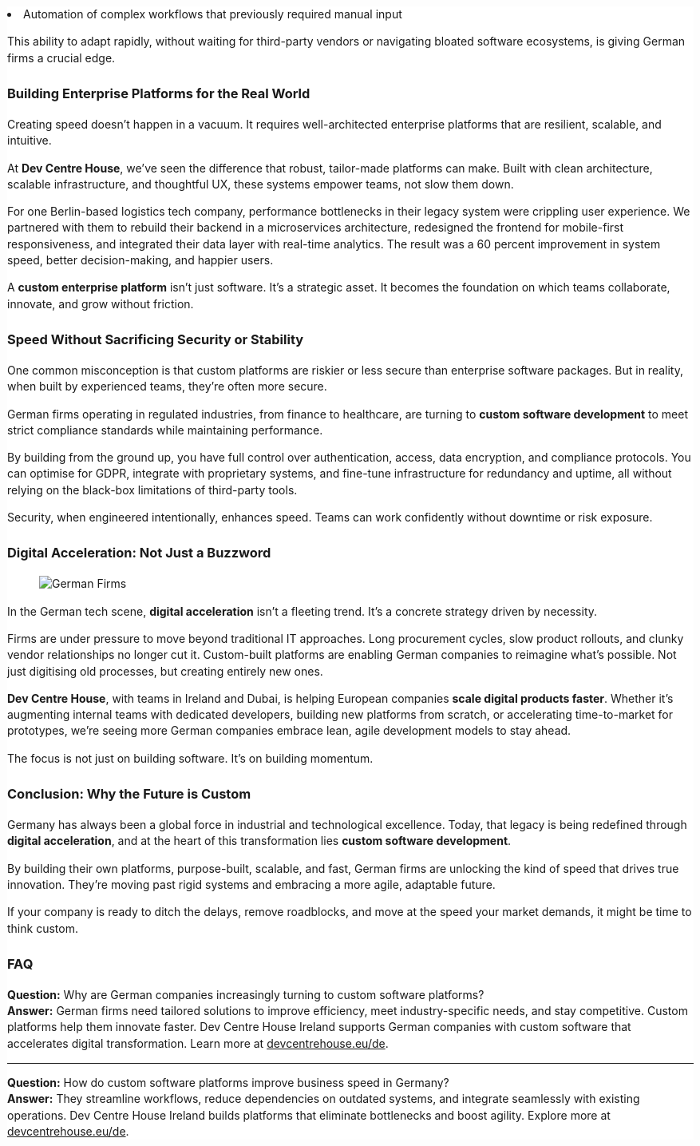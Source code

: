 <li>Automation of complex workflows that previously required manual input</li>
</ul>
<p>This ability to adapt rapidly, without waiting for third-party vendors or navigating bloated software ecosystems, is giving German firms a crucial edge.</p>
<h3 class="wp-block-heading">Building Enterprise Platforms for the Real World</h3>
<p>Creating speed doesn’t happen in a vacuum. It requires well-architected enterprise platforms that are resilient, scalable, and intuitive.</p>
<p>At <strong>Dev Centre House</strong>, we’ve seen the difference that robust, tailor-made platforms can make. Built with clean architecture, scalable infrastructure, and thoughtful UX, these systems empower teams, not slow them down.</p>
<p>For one Berlin-based logistics tech company, performance bottlenecks in their legacy system were crippling user experience. We partnered with them to rebuild their backend in a microservices architecture, redesigned the frontend for mobile-first responsiveness, and integrated their data layer with real-time analytics. The result was a 60 percent improvement in system speed, better decision-making, and happier users.</p>
<p>A <strong>custom enterprise platform</strong> isn’t just software. It’s a strategic asset. It becomes the foundation on which teams collaborate, innovate, and grow without friction.</p>
<h3 class="wp-block-heading">Speed Without Sacrificing Security or Stability</h3>
<p>One common misconception is that custom platforms are riskier or less secure than enterprise software packages. But in reality, when built by experienced teams, they’re often more secure.</p>
<p>German firms operating in regulated industries, from finance to healthcare, are turning to <strong>custom software development</strong> to meet strict compliance standards while maintaining performance.</p>
<p>By building from the ground up, you have full control over authentication, access, data encryption, and compliance protocols. You can optimise for GDPR, integrate with proprietary systems, and fine-tune infrastructure for redundancy and uptime, all without relying on the black-box limitations of third-party tools.</p>
<p>Security, when engineered intentionally, enhances speed. Teams can work confidently without downtime or risk exposure.</p>
<h3 class="wp-block-heading">Digital Acceleration: Not Just a Buzzword</h3>
<figure class="wp-block-image size-large"><img alt="German Firms" class="wp-image-2143" decoding="async" height="683" sizes="(max-width: 1024px) 100vw, 1024px" src="https://www.devcentrehouse.eu/blogs/wp-content/uploads/2025/07/im_cq6hqo10-1024x683.jpg" srcset="https://www.devcentrehouse.eu/blogs/wp-content/uploads/2025/07/im_cq6hqo10-1024x683.jpg 1024w, https://www.devcentrehouse.eu/blogs/wp-content/uploads/2025/07/im_cq6hqo10-300x200.jpg 300w, https://www.devcentrehouse.eu/blogs/wp-content/uploads/2025/07/im_cq6hqo10-768x512.jpg 768w, https://www.devcentrehouse.eu/blogs/wp-content/uploads/2025/07/im_cq6hqo10-1536x1024.jpg 1536w, https://www.devcentrehouse.eu/blogs/wp-content/uploads/2025/07/im_cq6hqo10.jpg 1600w" width="1024"/></figure>
<p>In the German tech scene, <strong>digital acceleration</strong> isn’t a fleeting trend. It’s a concrete strategy driven by necessity.</p>
<p>Firms are under pressure to move beyond traditional IT approaches. Long procurement cycles, slow product rollouts, and clunky vendor relationships no longer cut it. Custom-built platforms are enabling German companies to reimagine what’s possible. Not just digitising old processes, but creating entirely new ones.</p>
<p><strong>Dev Centre House</strong>, with teams in Ireland and Dubai, is helping European companies <strong>scale digital products faster</strong>. Whether it’s augmenting internal teams with dedicated developers, building new platforms from scratch, or accelerating time-to-market for prototypes, we’re seeing more German companies embrace lean, agile development models to stay ahead.</p>
<p>The focus is not just on building software. It’s on building momentum.</p>
<h3 class="wp-block-heading">Conclusion: Why the Future is Custom</h3>
<p>Germany has always been a global force in industrial and technological excellence. Today, that legacy is being redefined through <strong>digital acceleration</strong>, and at the heart of this transformation lies <strong>custom software development</strong>.</p>
<p>By building their own platforms, purpose-built, scalable, and fast, German firms are unlocking the kind of speed that drives true innovation. They’re moving past rigid systems and embracing a more agile, adaptable future.</p>
<p>If your company is ready to ditch the delays, remove roadblocks, and move at the speed your market demands, it might be time to think custom.</p>
<h3 class="wp-block-heading">FAQ</h3>
<p><strong>Question:</strong> Why are German companies increasingly turning to custom software platforms?<br/><strong>Answer:</strong> German firms need tailored solutions to improve efficiency, meet industry-specific needs, and stay competitive. Custom platforms help them innovate faster. Dev Centre House Ireland supports German companies with custom software that accelerates digital transformation. Learn more at <a class="" href="https://www.devcentrehouse.eu/de">devcentrehouse.eu/de</a>.</p>
<hr class="wp-block-separator has-alpha-channel-opacity"/>
<p><strong>Question:</strong> How do custom software platforms improve business speed in Germany?<br/><strong>Answer:</strong> They streamline workflows, reduce dependencies on outdated systems, and integrate seamlessly with existing operations. Dev Centre House Ireland builds platforms that eliminate bottlenecks and boost agility. Explore more at <a class="" href="https://www.devcentrehouse.eu/de">devcentrehouse.eu/de</a>.</p>